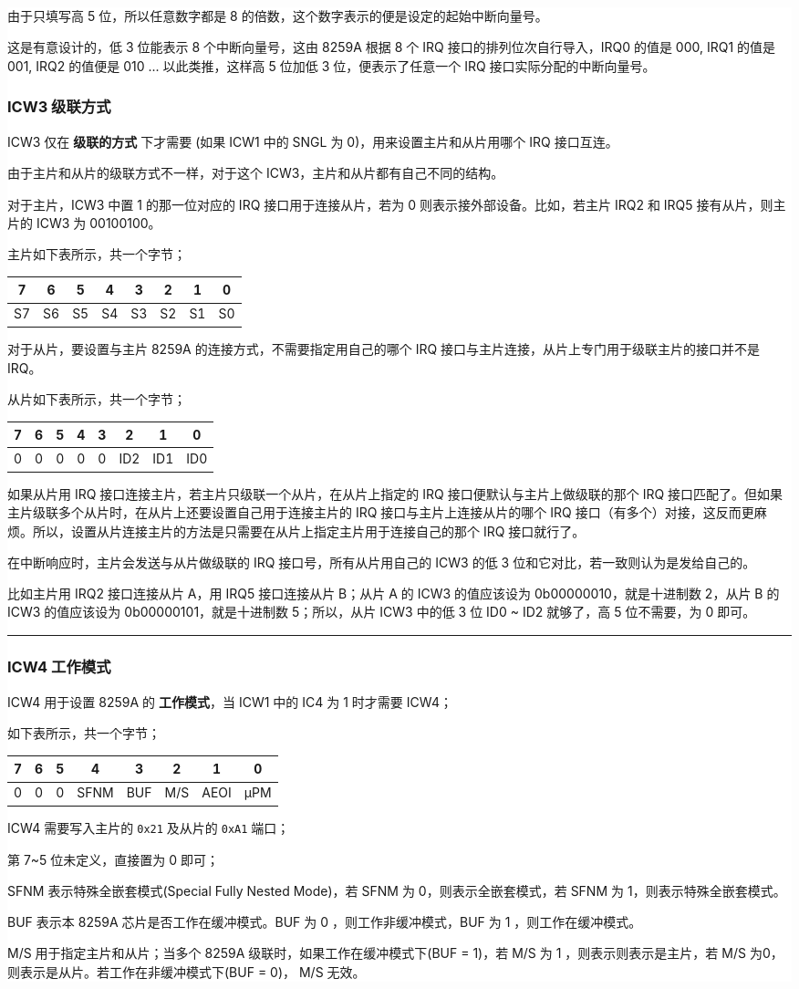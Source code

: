 由于只填写高 5 位，所以任意数字都是 8 的倍数，这个数字表示的便是设定的起始中断向量号。

这是有意设计的，低 3 位能表示 8 个中断向量号，这由 8259A 根据 8 个 IRQ 接口的排列位次自行导入，IRQ0 的值是 000, IRQ1 的值是001, IRQ2 的值便是 010 ... 以此类推，这样高 5 位加低 3 位，便表示了任意一个 IRQ 接口实际分配的中断向量号。

### ICW3 级联方式

ICW3 仅在 **级联的方式** 下才需要 (如果 ICW1 中的 SNGL 为 0)，用来设置主片和从片用哪个 IRQ 接口互连。

由于主片和从片的级联方式不一样，对于这个 ICW3，主片和从片都有自己不同的结构。

对于主片，ICW3 中置 1 的那一位对应的 IRQ 接口用于连接从片，若为 0 则表示接外部设备。比如，若主片 IRQ2 和 IRQ5 接有从片，则主片的 ICW3 为 00100100。

主片如下表所示，共一个字节；

| 7   | 6   | 5   | 4   | 3   | 2   | 1   | 0   |
| --- | --- | --- | --- | --- | --- | --- | --- |
| S7  | S6  | S5  | S4  | S3  | S2  | S1  | S0  |

对于从片，要设置与主片 8259A 的连接方式，不需要指定用自己的哪个 IRQ 接口与主片连接，从片上专门用于级联主片的接口并不是 IRQ。

从片如下表所示，共一个字节；

| 7   | 6   | 5   | 4   | 3   | 2   | 1   | 0   |
| --- | --- | --- | --- | --- | --- | --- | --- |
| 0   | 0   | 0   | 0   | 0   | ID2 | ID1 | ID0 |


如果从片用 IRQ 接口连接主片，若主片只级联一个从片，在从片上指定的 IRQ 接口便默认与主片上做级联的那个 IRQ 接口匹配了。但如果主片级联多个从片时，在从片上还要设置自己用于连接主片的 IRQ 接口与主片上连接从片的哪个 IRQ 接口（有多个）对接，这反而更麻烦。所以，设置从片连接主片的方法是只需要在从片上指定主片用于连接自己的那个 IRQ 接口就行了。

在中断响应时，主片会发送与从片做级联的 IRQ 接口号，所有从片用自己的 ICW3 的低 3 位和它对比，若一致则认为是发给自己的。

比如主片用 IRQ2 接口连接从片 A，用 IRQ5 接口连接从片 B；从片 A 的 ICW3 的值应该设为 0b00000010，就是十进制数 2，从片 B 的 ICW3 的值应该设为 0b00000101，就是十进制数 5；所以，从片 ICW3 中的低 3 位 ID0 ~ ID2 就够了，高 5 位不需要，为 0 即可。

---

### ICW4 工作模式

ICW4 用于设置 8259A 的 **工作模式**，当 ICW1 中的 IC4 为 1 时才需要 ICW4；

如下表所示，共一个字节；

| 7   | 6   | 5   | 4    | 3   | 2   | 1    | 0   |
| --- | --- | --- | ---- | --- | --- | ---- | --- |
| 0   | 0   | 0   | SFNM | BUF | M/S | AEOI | μPM |

ICW4 需要写入主片的 `0x21` 及从片的 `0xA1` 端口；

第 7~5 位未定义，直接置为 0 即可；

SFNM 表示特殊全嵌套模式(Special Fully Nested Mode)，若 SFNM 为 0，则表示全嵌套模式，若 SFNM 为 1，则表示特殊全嵌套模式。

BUF 表示本 8259A 芯片是否工作在缓冲模式。BUF 为 0 ，则工作非缓冲模式，BUF 为 1 ，则工作在缓冲模式。

M/S 用于指定主片和从片；当多个 8259A 级联时，如果工作在缓冲模式下(BUF = 1)，若 M/S 为 1 ，则表示则表示是主片，若 M/S 为0，则表示是从片。若工作在非缓冲模式下(BUF = 0)， M/S 无效。
